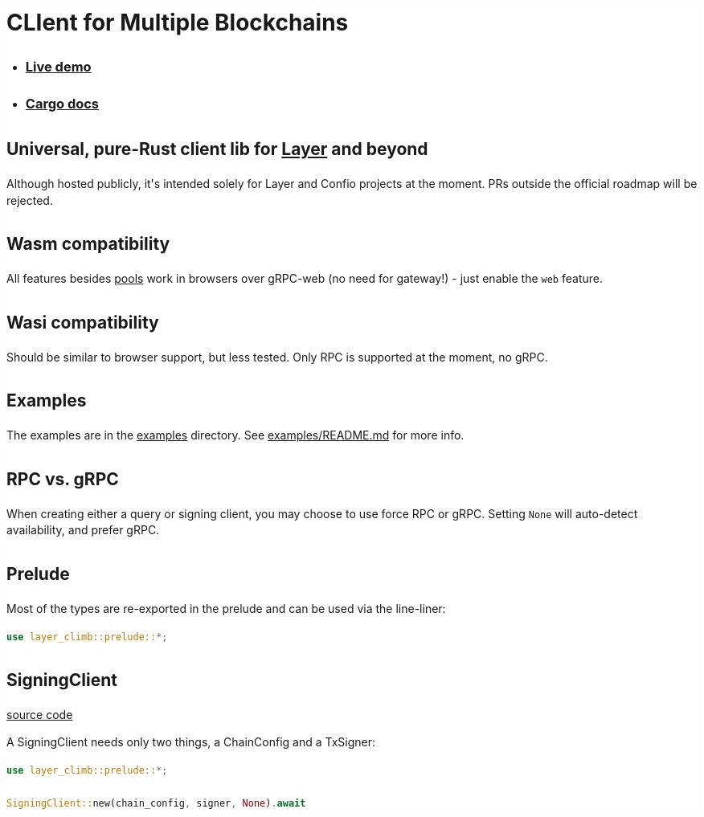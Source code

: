 # CLIent for Multiple Blockchains

* ### [Live demo](https://lay3rlabs.github.io/climb)
* ### [Cargo docs](https://docs.rs/layer-climb/latest/layer_climb/) 

## Universal, pure-Rust client lib for [Layer](https://layer.xyz) and beyond

Although hosted publicly, it's intended solely for Layer and Confio projects at the moment. PRs outside the official roadmap will be rejected.

## Wasm compatibility

All features besides [pools](#pools) work in browsers over gRPC-web (no need for gateway!) - just enable the `web` feature.

## Wasi compatibility

Should be similar to browser support, but less tested. Only RPC is supported at the moment, no gRPC.

## Examples

The examples are in the [examples](examples) directory. See [examples/README.md](examples/README.md) for more info. 

## RPC vs. gRPC

When creating either a query or signing client, you may choose to use force RPC or gRPC. Setting `None` will auto-detect availability, and prefer gRPC. 

## Prelude

Most of the types are re-exported in the prelude and can be used via the line-liner:

```rust
use layer_climb::prelude::*;
```

## SigningClient

[source code](packages/layer-climb-core/src/signing)

A SigningClient needs only two things, a ChainConfig and a TxSigner:

```rust
use layer_climb::prelude::*;

SigningClient::new(chain_config, signer, None).await
```
